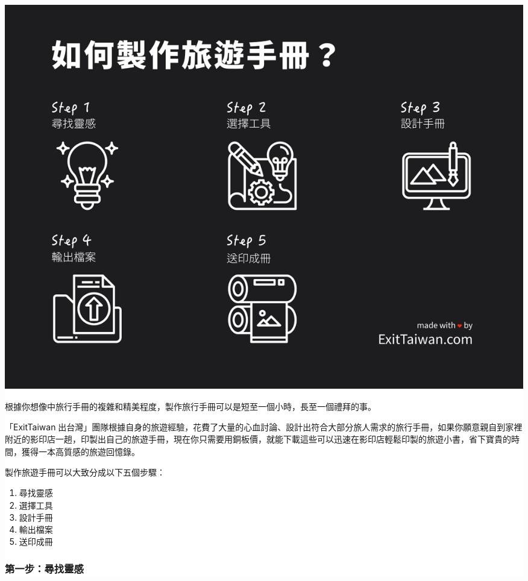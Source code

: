 ![](travel-brochure-step-by-step.webp)    

根據你想像中旅行手冊的複雜和精美程度，製作旅行手冊可以是短至一個小時，長至一個禮拜的事。   

「ExitTaiwan 出台灣」團隊根據自身的旅遊經驗，花費了大量的心血討論、設計出符合大部分旅人需求的旅行手冊，如果你願意親自到家裡附近的影印店一趟，印製出自己的旅遊手冊，現在你只需要用銅板價，就能下載這些可以迅速在影印店輕鬆印製的旅遊小書，省下寶貴的時間，獲得一本高質感的旅遊回憶錄。   



製作旅遊手冊可以大致分成以下五個步驟： 

1. 尋找靈感   
2. 選擇工具   
3. 設計手冊   
4. 輸出檔案   
5. 送印成冊   
   
### 第一步：尋找靈感   

